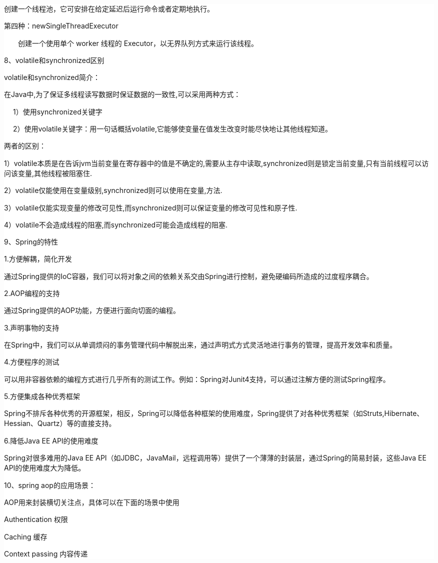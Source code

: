 创建一个线程池，它可安排在给定延迟后运行命令或者定期地执行。

第四种：newSingleThreadExecutor

　　创建一个使用单个 worker 线程的 Executor，以无界队列方式来运行该线程。

 

8、volatile和synchronized区别

volatile和synchronized简介：

在Java中,为了保证多线程读写数据时保证数据的一致性,可以采用两种方式：

　 1）使用synchronized关键字

　 2）使用volatile关键字：用一句话概括volatile,它能够使变量在值发生改变时能尽快地让其他线程知道。

两者的区别：

1）volatile本质是在告诉jvm当前变量在寄存器中的值是不确定的,需要从主存中读取,synchronized则是锁定当前变量,只有当前线程可以访问该变量,其他线程被阻塞住.

2）volatile仅能使用在变量级别,synchronized则可以使用在变量,方法.

3）volatile仅能实现变量的修改可见性,而synchronized则可以保证变量的修改可见性和原子性.

4）volatile不会造成线程的阻塞,而synchronized可能会造成线程的阻塞.

 

9、Spring的特性

1.方便解耦，简化开发

通过Spring提供的IoC容器，我们可以将对象之间的依赖关系交由Spring进行控制，避免硬编码所造成的过度程序耦合。

2.AOP编程的支持

通过Spring提供的AOP功能，方便进行面向切面的编程。

3.声明事物的支持

在Spring中，我们可以从单调烦闷的事务管理代码中解脱出来，通过声明式方式灵活地进行事务的管理，提高开发效率和质量。

4.方便程序的测试

可以用非容器依赖的编程方式进行几乎所有的测试工作。例如：Spring对Junit4支持，可以通过注解方便的测试Spring程序。

5.方便集成各种优秀框架

Spring不排斥各种优秀的开源框架，相反，Spring可以降低各种框架的使用难度，Spring提供了对各种优秀框架（如Struts,Hibernate、Hessian、Quartz）等的直接支持。

6.降低Java EE API的使用难度

Spring对很多难用的Java EE API（如JDBC，JavaMail，远程调用等）提供了一个薄薄的封装层，通过Spring的简易封装，这些Java EE API的使用难度大为降低。

 

10、spring aop的应用场景：

AOP用来封装横切关注点，具体可以在下面的场景中使用

Authentication 权限

Caching 缓存

Context passing 内容传递
